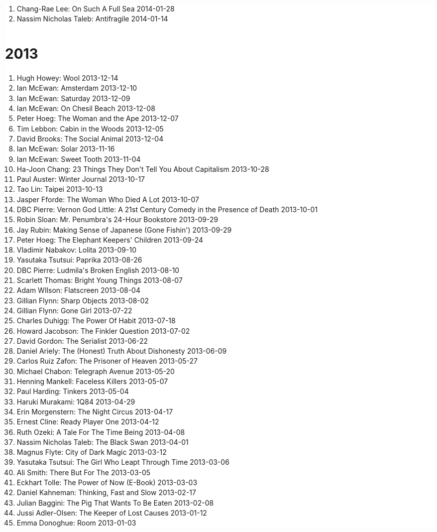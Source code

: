 1. Chang-Rae Lee: On Such A Full Sea			2014-01-28
1. Nassim Nicholas Taleb: Antifragile			2014-01-14

# 2013

1. Hugh Howey: Wool			2013-12-14
1. Ian McEwan: Amsterdam			2013-12-10
1. Ian McEwan: Saturday			2013-12-09
1. Ian McEwan: On Chesil Beach			2013-12-08
1. Peter Hoeg: The Woman and the Ape			2013-12-07
1. Tim Lebbon: Cabin in the Woods			2013-12-05
1. David Brooks: The Social Animal			2013-12-04
1. Ian McEwan: Solar			2013-11-16
1. Ian McEwan: Sweet Tooth			2013-11-04
1. Ha-Joon Chang: 23 Things They Don't Tell You About Capitalism			2013-10-28
1. Paul Auster: Winter Journal			2013-10-17
1. Tao Lin: Taipei			2013-10-13
1. Jasper Fforde: The Woman Who Died A Lot			2013-10-07
1. DBC Pierre: Vernon God Little: A 21st Century Comedy in the Presence of Death			2013-10-01
1. Robin Sloan: Mr. Penumbra's 24-Hour Bookstore			2013-09-29
1. Jay Rubin: Making Sense of Japanese (Gone Fishin')			2013-09-29
1. Peter Hoeg: The Elephant Keepers' Children			2013-09-24
1. Vladimir Nabakov: Lolita			2013-09-10
1. Yasutaka Tsutsui: Paprika			2013-08-26
1. DBC Pierre: Ludmila's Broken English			2013-08-10
1. Scarlett Thomas: Bright Young Things			2013-08-07
1. Adam WIlson: Flatscreen			2013-08-04
1. Gillian Flynn: Sharp Objects			2013-08-02
1. Gillian Flynn: Gone Girl			2013-07-22
1. Charles Duhigg: The Power Of Habit			2013-07-18
1. Howard Jacobson: The Finkler Question			2013-07-02
1. David Gordon: The Serialist			2013-06-22
1. Daniel Ariely: The (Honest) Truth About Dishonesty			2013-06-09
1. Carlos Ruiz Zafon: The Prisoner of Heaven			2013-05-27
1. Michael Chabon: Telegraph Avenue			2013-05-20
1. Henning Mankell: Faceless Killers			2013-05-07
1. Paul Harding: Tinkers			2013-05-04
1. Haruki Murakami: 1Q84			2013-04-29
1. Erin Morgenstern: The Night Circus			2013-04-17
1. Ernest Cline: Ready Player One			2013-04-12
1. Ruth Ozeki: A Tale For The Time Being			2013-04-08
1. Nassim Nicholas Taleb: The Black Swan			2013-04-01
1. Magnus Flyte: City of Dark Magic			2013-03-12
1. Yasutaka Tsutsui: The Girl Who Leapt Through Time			2013-03-06
1. Ali Smith: There But For The			2013-03-05
1. Eckhart Tolle: The Power of Now (E-Book)			2013-03-03
1. Daniel Kahneman: Thinking, Fast and Slow			2013-02-17
1. Julian Baggini: The Pig That Wants To Be Eaten			2013-02-08
1. Jussi Adler-Olsen: The Keeper of Lost Causes			2013-01-12
1. Emma Donoghue: Room			2013-01-03
